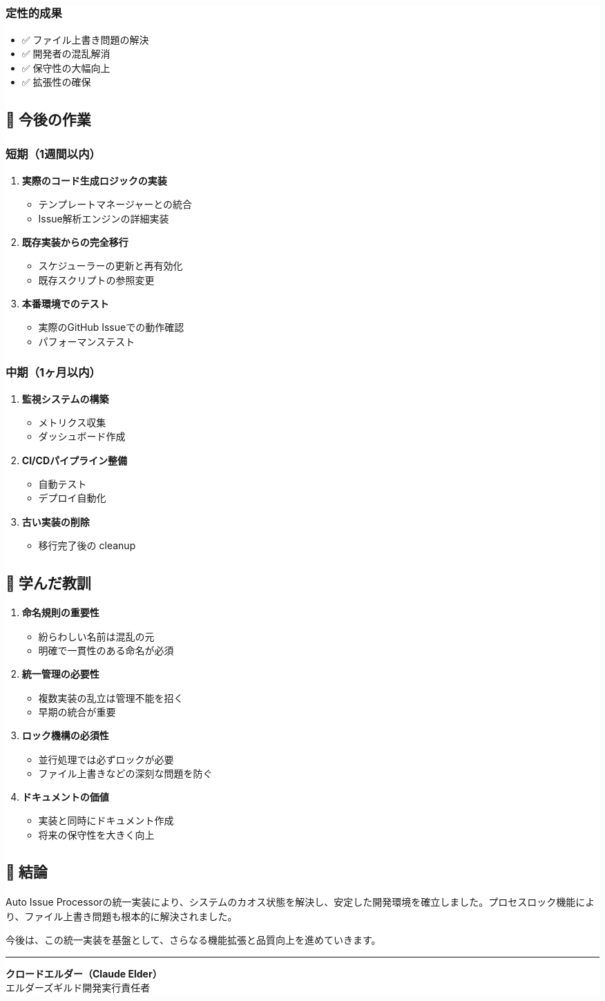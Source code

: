### 定性的成果

- ✅ ファイル上書き問題の解決
- ✅ 開発者の混乱解消
- ✅ 保守性の大幅向上
- ✅ 拡張性の確保

## 🚧 今後の作業

### 短期（1週間以内）

1. **実際のコード生成ロジックの実装**
   - テンプレートマネージャーとの統合
   - Issue解析エンジンの詳細実装

2. **既存実装からの完全移行**
   - スケジューラーの更新と再有効化
   - 既存スクリプトの参照変更

3. **本番環境でのテスト**
   - 実際のGitHub Issueでの動作確認
   - パフォーマンステスト

### 中期（1ヶ月以内）

1. **監視システムの構築**
   - メトリクス収集
   - ダッシュボード作成

2. **CI/CDパイプライン整備**
   - 自動テスト
   - デプロイ自動化

3. **古い実装の削除**
   - 移行完了後の cleanup

## 📝 学んだ教訓

1. **命名規則の重要性**
   - 紛らわしい名前は混乱の元
   - 明確で一貫性のある命名が必須

2. **統一管理の必要性**
   - 複数実装の乱立は管理不能を招く
   - 早期の統合が重要

3. **ロック機構の必須性**
   - 並行処理では必ずロックが必要
   - ファイル上書きなどの深刻な問題を防ぐ

4. **ドキュメントの価値**
   - 実装と同時にドキュメント作成
   - 将来の保守性を大きく向上

## 🎉 結論

Auto Issue Processorの統一実装により、システムのカオス状態を解決し、安定した開発環境を確立しました。プロセスロック機能により、ファイル上書き問題も根本的に解決されました。

今後は、この統一実装を基盤として、さらなる機能拡張と品質向上を進めていきます。

---

**クロードエルダー（Claude Elder）**  
エルダーズギルド開発実行責任者